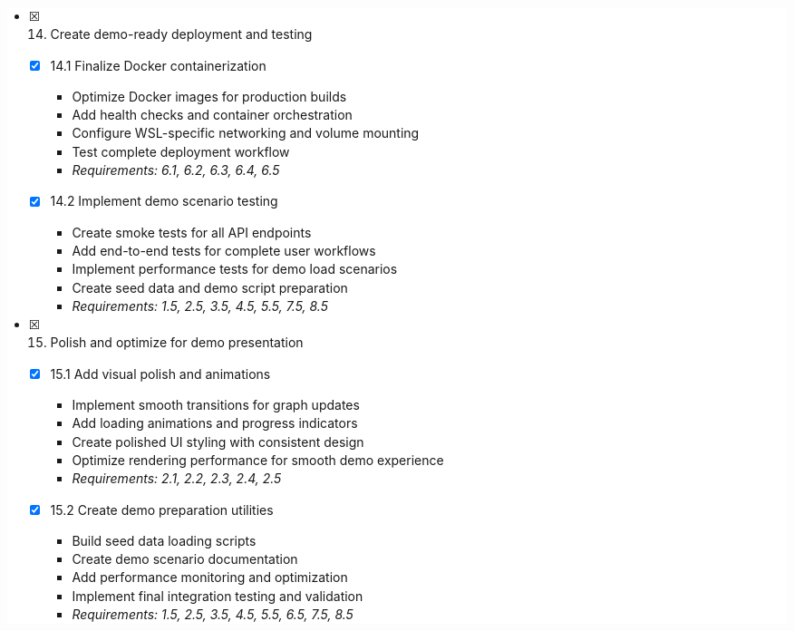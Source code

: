 - [x] 14. Create demo-ready deployment and testing





  - [x] 14.1 Finalize Docker containerization


    - Optimize Docker images for production builds
    - Add health checks and container orchestration
    - Configure WSL-specific networking and volume mounting
    - Test complete deployment workflow
    - _Requirements: 6.1, 6.2, 6.3, 6.4, 6.5_
  
  - [x] 14.2 Implement demo scenario testing


    - Create smoke tests for all API endpoints
    - Add end-to-end tests for complete user workflows
    - Implement performance tests for demo load scenarios
    - Create seed data and demo script preparation
    - _Requirements: 1.5, 2.5, 3.5, 4.5, 5.5, 7.5, 8.5_

- [x] 15. Polish and optimize for demo presentation





  - [x] 15.1 Add visual polish and animations


    - Implement smooth transitions for graph updates
    - Add loading animations and progress indicators
    - Create polished UI styling with consistent design
    - Optimize rendering performance for smooth demo experience
    - _Requirements: 2.1, 2.2, 2.3, 2.4, 2.5_
  
  - [x] 15.2 Create demo preparation utilities


    - Build seed data loading scripts
    - Create demo scenario documentation
    - Add performance monitoring and optimization
    - Implement final integration testing and validation
    - _Requirements: 1.5, 2.5, 3.5, 4.5, 5.5, 6.5, 7.5, 8.5_